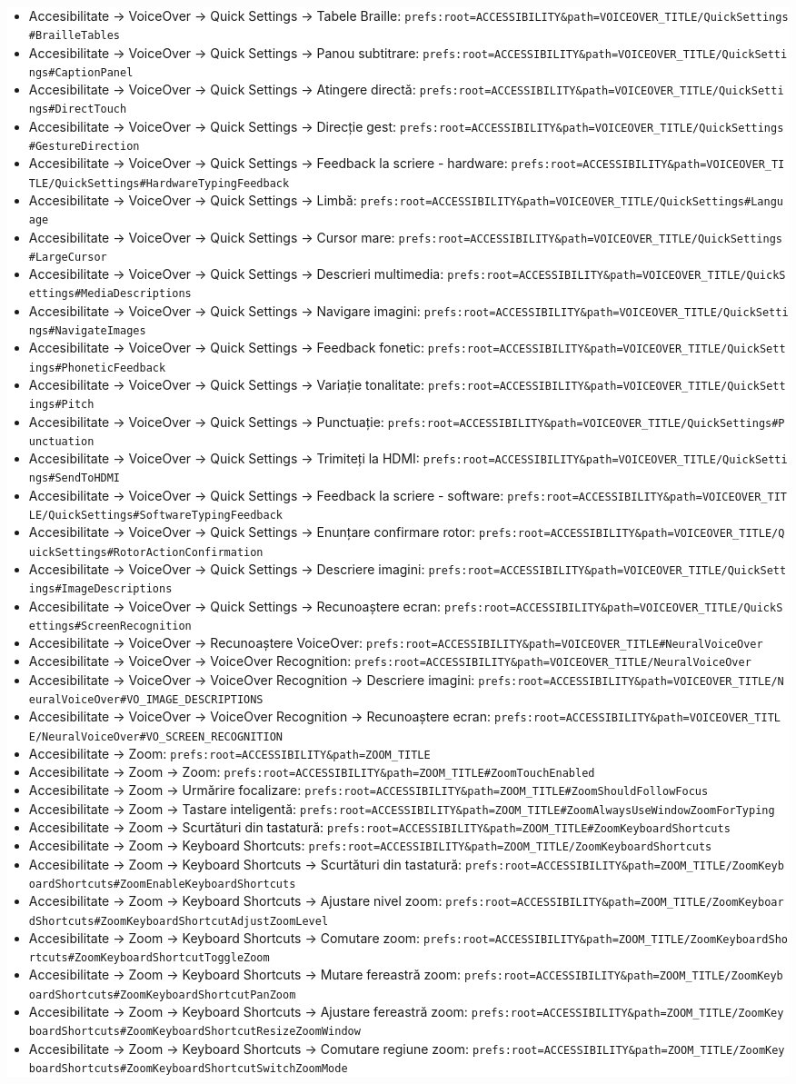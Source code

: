 - Accesibilitate → VoiceOver → Quick Settings → Tabele Braille: `prefs:root=ACCESSIBILITY&path=VOICEOVER_TITLE/QuickSettings#BrailleTables`
- Accesibilitate → VoiceOver → Quick Settings → Panou subtitrare: `prefs:root=ACCESSIBILITY&path=VOICEOVER_TITLE/QuickSettings#CaptionPanel`
- Accesibilitate → VoiceOver → Quick Settings → Atingere directă: `prefs:root=ACCESSIBILITY&path=VOICEOVER_TITLE/QuickSettings#DirectTouch`
- Accesibilitate → VoiceOver → Quick Settings → Direcție gest: `prefs:root=ACCESSIBILITY&path=VOICEOVER_TITLE/QuickSettings#GestureDirection`
- Accesibilitate → VoiceOver → Quick Settings → Feedback la scriere - hardware: `prefs:root=ACCESSIBILITY&path=VOICEOVER_TITLE/QuickSettings#HardwareTypingFeedback`
- Accesibilitate → VoiceOver → Quick Settings → Limbă: `prefs:root=ACCESSIBILITY&path=VOICEOVER_TITLE/QuickSettings#Language`
- Accesibilitate → VoiceOver → Quick Settings → Cursor mare: `prefs:root=ACCESSIBILITY&path=VOICEOVER_TITLE/QuickSettings#LargeCursor`
- Accesibilitate → VoiceOver → Quick Settings → Descrieri multimedia: `prefs:root=ACCESSIBILITY&path=VOICEOVER_TITLE/QuickSettings#MediaDescriptions`
- Accesibilitate → VoiceOver → Quick Settings → Navigare imagini: `prefs:root=ACCESSIBILITY&path=VOICEOVER_TITLE/QuickSettings#NavigateImages`
- Accesibilitate → VoiceOver → Quick Settings → Feedback fonetic: `prefs:root=ACCESSIBILITY&path=VOICEOVER_TITLE/QuickSettings#PhoneticFeedback`
- Accesibilitate → VoiceOver → Quick Settings → Variație tonalitate: `prefs:root=ACCESSIBILITY&path=VOICEOVER_TITLE/QuickSettings#Pitch`
- Accesibilitate → VoiceOver → Quick Settings → Punctuație: `prefs:root=ACCESSIBILITY&path=VOICEOVER_TITLE/QuickSettings#Punctuation`
- Accesibilitate → VoiceOver → Quick Settings → Trimiteți la HDMI: `prefs:root=ACCESSIBILITY&path=VOICEOVER_TITLE/QuickSettings#SendToHDMI`
- Accesibilitate → VoiceOver → Quick Settings → Feedback la scriere - software: `prefs:root=ACCESSIBILITY&path=VOICEOVER_TITLE/QuickSettings#SoftwareTypingFeedback`
- Accesibilitate → VoiceOver → Quick Settings → Enunțare confirmare rotor: `prefs:root=ACCESSIBILITY&path=VOICEOVER_TITLE/QuickSettings#RotorActionConfirmation`
- Accesibilitate → VoiceOver → Quick Settings → Descriere imagini: `prefs:root=ACCESSIBILITY&path=VOICEOVER_TITLE/QuickSettings#ImageDescriptions`
- Accesibilitate → VoiceOver → Quick Settings → Recunoaștere ecran: `prefs:root=ACCESSIBILITY&path=VOICEOVER_TITLE/QuickSettings#ScreenRecognition`
- Accesibilitate → VoiceOver → Recunoaștere VoiceOver: `prefs:root=ACCESSIBILITY&path=VOICEOVER_TITLE#NeuralVoiceOver`
- Accesibilitate → VoiceOver → VoiceOver Recognition: `prefs:root=ACCESSIBILITY&path=VOICEOVER_TITLE/NeuralVoiceOver`
- Accesibilitate → VoiceOver → VoiceOver Recognition → Descriere imagini: `prefs:root=ACCESSIBILITY&path=VOICEOVER_TITLE/NeuralVoiceOver#VO_IMAGE_DESCRIPTIONS`
- Accesibilitate → VoiceOver → VoiceOver Recognition → Recunoaștere ecran: `prefs:root=ACCESSIBILITY&path=VOICEOVER_TITLE/NeuralVoiceOver#VO_SCREEN_RECOGNITION`
- Accesibilitate → Zoom: `prefs:root=ACCESSIBILITY&path=ZOOM_TITLE`
- Accesibilitate → Zoom → Zoom: `prefs:root=ACCESSIBILITY&path=ZOOM_TITLE#ZoomTouchEnabled`
- Accesibilitate → Zoom → Urmărire focalizare: `prefs:root=ACCESSIBILITY&path=ZOOM_TITLE#ZoomShouldFollowFocus`
- Accesibilitate → Zoom → Tastare inteligentă: `prefs:root=ACCESSIBILITY&path=ZOOM_TITLE#ZoomAlwaysUseWindowZoomForTyping`
- Accesibilitate → Zoom → Scurtături din tastatură: `prefs:root=ACCESSIBILITY&path=ZOOM_TITLE#ZoomKeyboardShortcuts`
- Accesibilitate → Zoom → Keyboard Shortcuts: `prefs:root=ACCESSIBILITY&path=ZOOM_TITLE/ZoomKeyboardShortcuts`
- Accesibilitate → Zoom → Keyboard Shortcuts → Scurtături din tastatură: `prefs:root=ACCESSIBILITY&path=ZOOM_TITLE/ZoomKeyboardShortcuts#ZoomEnableKeyboardShortcuts`
- Accesibilitate → Zoom → Keyboard Shortcuts → Ajustare nivel zoom: `prefs:root=ACCESSIBILITY&path=ZOOM_TITLE/ZoomKeyboardShortcuts#ZoomKeyboardShortcutAdjustZoomLevel`
- Accesibilitate → Zoom → Keyboard Shortcuts → Comutare zoom: `prefs:root=ACCESSIBILITY&path=ZOOM_TITLE/ZoomKeyboardShortcuts#ZoomKeyboardShortcutToggleZoom`
- Accesibilitate → Zoom → Keyboard Shortcuts → Mutare fereastră zoom: `prefs:root=ACCESSIBILITY&path=ZOOM_TITLE/ZoomKeyboardShortcuts#ZoomKeyboardShortcutPanZoom`
- Accesibilitate → Zoom → Keyboard Shortcuts → Ajustare fereastră zoom: `prefs:root=ACCESSIBILITY&path=ZOOM_TITLE/ZoomKeyboardShortcuts#ZoomKeyboardShortcutResizeZoomWindow`
- Accesibilitate → Zoom → Keyboard Shortcuts → Comutare regiune zoom: `prefs:root=ACCESSIBILITY&path=ZOOM_TITLE/ZoomKeyboardShortcuts#ZoomKeyboardShortcutSwitchZoomMode`